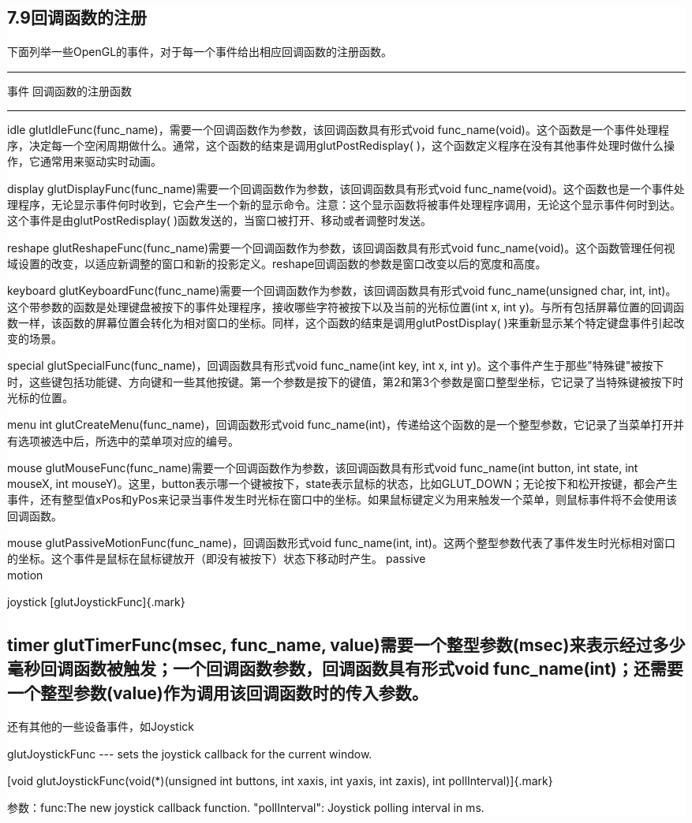 ## 7.9回调函数的注册

下面列举一些OpenGL的事件，对于每一个事件给出相应回调函数的注册函数。

  --------------------------------------------------------------------------------------------------------------------------------------------------------------------------------------------------------------------------------------------------------
  事件       回调函数的注册函数
  ---------- ---------------------------------------------------------------------------------------------------------------------------------------------------------------------------------------------------------------------------------------------
  idle       glutIdleFunc(func_name)，需要一个回调函数作为参数，该回调函数具有形式void func_name(void)。这个函数是一个事件处理程序，决定每一个空闲周期做什么。通常，这个函数的结束是调用glutPostRedisplay(
             )，这个函数定义程序在没有其他事件处理时做什么操作，它通常用来驱动实时动画。

  display    glutDisplayFunc(func_name)需要一个回调函数作为参数，该回调函数具有形式void
             func_name(void)。这个函数也是一个事件处理程序，无论显示事件何时收到，它会产生一个新的显示命令。注意：这个显示函数将被事件处理程序调用，无论这个显示事件何时到达。这个事件是由glutPostRedisplay(
             )函数发送的，当窗口被打开、移动或者调整时发送。

  reshape    glutReshapeFunc(func_name)需要一个回调函数作为参数，该回调函数具有形式void func_name(void)。这个函数管理任何视域设置的改变，以适应新调整的窗口和新的投影定义。reshape回调函数的参数是窗口改变以后的宽度和高度。

  keyboard   glutKeyboardFunc(func_name)需要一个回调函数作为参数，该回调函数具有形式void func_name(unsigned char, int, int)。这个带参数的函数是处理键盘被按下的事件处理程序，接收哪些字符被按下以及当前的光标位置(int x, int
             y)。与所有包括屏幕位置的回调函数一样，该函数的屏幕位置会转化为相对窗口的坐标。同样，这个函数的结束是调用glutPostDisplay( )来重新显示某个特定键盘事件引起改变的场景。

  special    glutSpecialFunc(func_name)，回调函数具有形式void func_name(int key, int x, int
             y)。这个事件产生于那些"特殊键"被按下时，这些键包括功能键、方向键和一些其他按键。第一个参数是按下的键值，第2和第3个参数是窗口整型坐标，它记录了当特殊键被按下时光标的位置。

  menu       int glutCreateMenu(func_name)，回调函数形式void func_name(int)，传递给这个函数的是一个整型参数，它记录了当菜单打开并有选项被选中后，所选中的菜单项对应的编号。

  mouse      glutMouseFunc(func_name)需要一个回调函数作为参数，该回调函数具有形式void func_name(int button, int state, int mouseX, int
             mouseY)。这里，button表示哪一个键被按下，state表示鼠标的状态，比如GLUT_DOWN；无论按下和松开按键，都会产生事件，还有整型值xPos和yPos来记录当事件发生时光标在窗口中的坐标。如果鼠标键定义为用来触发一个菜单，则鼠标事件将不会使用该回调函数。

  mouse      glutPassiveMotionFunc(func_name)，回调函数形式void func_name(int, int)。这两个整型参数代表了事件发生时光标相对窗口的坐标。这个事件是鼠标在鼠标键放开（即没有被按下）状态下移动时产生。
  passive    
  motion     

  joystick   [glutJoystickFunc]{.mark}

  timer      glutTimerFunc(msec, func_name, value)需要一个整型参数(msec)来表示经过多少毫秒回调函数被触发；一个回调函数参数，回调函数具有形式void func_name(int)；还需要一个整型参数(value)作为调用该回调函数时的传入参数。
  --------------------------------------------------------------------------------------------------------------------------------------------------------------------------------------------------------------------------------------------------------

还有其他的一些设备事件，如Joystick

glutJoystickFunc --- sets the joystick callback for the current window.

[void glutJoystickFunc(void(\*)(unsigned int buttons, int xaxis, int
yaxis, int zaxis), int pollInterval)]{.mark}

参数：func:The new joystick callback function. "pollInterval": Joystick
polling interval in ms.
